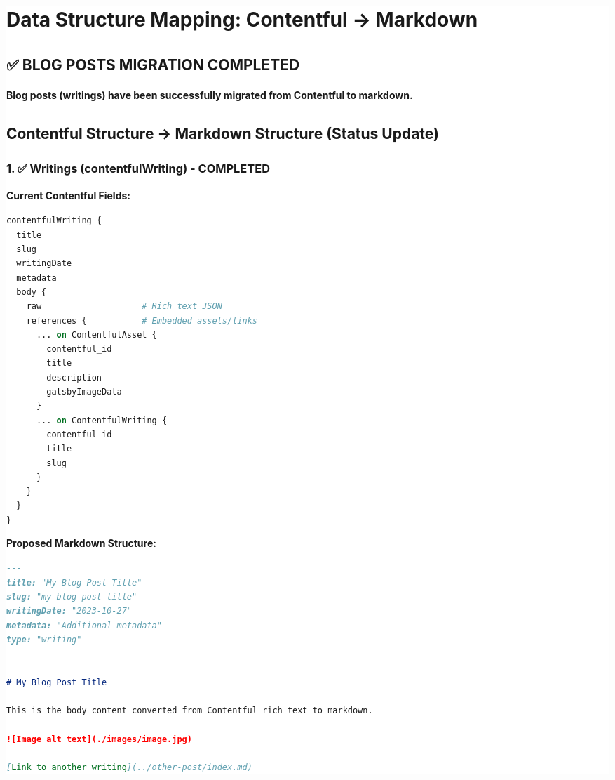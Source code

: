 # Data Structure Mapping: Contentful → Markdown

## ✅ BLOG POSTS MIGRATION COMPLETED
**Blog posts (writings) have been successfully migrated from Contentful to markdown.**

## Contentful Structure → Markdown Structure (Status Update)

### 1. ✅ Writings (contentfulWriting) - COMPLETED

**Current Contentful Fields:**
```graphql
contentfulWriting {
  title
  slug  
  writingDate
  metadata
  body {
    raw                    # Rich text JSON
    references {           # Embedded assets/links
      ... on ContentfulAsset {
        contentful_id
        title
        description
        gatsbyImageData
      }
      ... on ContentfulWriting {
        contentful_id
        title
        slug
      }
    }
  }
}
```

**Proposed Markdown Structure:**
```markdown
---
title: "My Blog Post Title"
slug: "my-blog-post-title"
writingDate: "2023-10-27"
metadata: "Additional metadata"
type: "writing"
---

# My Blog Post Title

This is the body content converted from Contentful rich text to markdown.

![Image alt text](./images/image.jpg)

[Link to another writing](../other-post/index.md)
```

